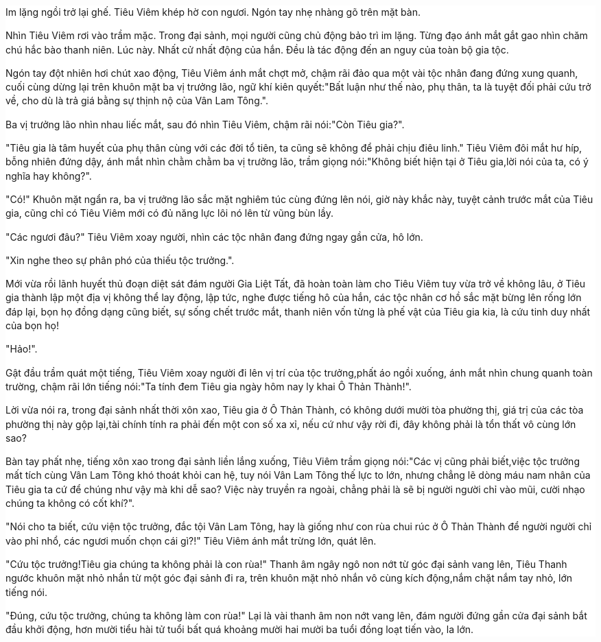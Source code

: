 Im lặng ngồi trở lại ghế. Tiêu Viêm khép hờ con ngươi. Ngón tay nhẹ nhàng gõ trên mặt bàn.

Nhìn Tiêu Viêm rơi vào trầm mặc. Trong đại sảnh, mọi người cũng chủ động bảo trì im lặng. Từng đạo ánh mắt gắt gao nhìn chăm chú hắc bào thanh niên. Lúc này. Nhất cử nhất động của hắn. Đều là tác động đến an nguy của toàn bộ gia tộc.

Ngón tay đột nhiên hơi chút xao động, Tiêu Viêm ánh mắt chợt mở, chậm rãi đảo qua một vài tộc nhân đang đứng xung quanh, cuối cùng dừng lại trên khuôn mặt ba vị trưởng lão, ngữ khí kiên quyết:"Bất luận như thế nào, phụ thân, ta là tuyệt đối phải cứu trở về, cho dù là trả giá bằng sự thịnh nộ của Vân Lam Tông.".

Ba vị trưởng lão nhìn nhau liếc mắt, sau đó nhìn Tiêu Viêm, chậm rãi nói:"Còn Tiêu gia?".

"Tiêu gia là tâm huyết của phụ thân cùng với các đời tổ tiên, ta cũng sẽ không để phải chịu điêu linh." Tiêu Viêm đôi mắt hư híp, bỗng nhiên đứng dậy, ánh mắt nhìn chằm chằm ba vị trưởng lão, trầm giọng nói:"Không biết hiện tại ở Tiêu gia,lời nói của ta, có ý nghĩa hay không?".

"Có!" Khuôn mặt ngẩn ra, ba vị trưởng lão sắc mặt nghiêm túc cùng đứng lên nói, giờ này khắc này, tuyệt cảnh trước mắt của Tiêu gia, cũng chỉ có Tiêu Viêm mới có đủ năng lực lôi nó lên từ vũng bùn lầy.

"Các ngươi đâu?" Tiêu Viêm xoay người, nhìn các tộc nhân đang đứng ngay gần cửa, hô lớn.

"Xin nghe theo sự phân phó của thiếu tộc trưởng.".

Mới vừa rồi lãnh huyết thủ đoạn diệt sát đám người Gia Liệt Tất, đã hoàn toàn làm cho Tiêu Viêm tuy vừa trở về không lâu, ở Tiêu gia thành lập một địa vị không thể lay động, lập tức, nghe được tiếng hô của hắn, các tộc nhân cơ hồ sắc mặt bừng lên rống lớn đáp lại, bọn họ đồng dạng cũng biết, sự sống chết trước mắt, thanh niên vốn từng là phế vật của Tiêu gia kia, là cứu tinh duy nhất của bọn họ!

"Hảo!".

Gật đầu trầm quát một tiếng, Tiêu Viêm xoay người đi lên vị trí của tộc trưởng,phất áo ngồi xuống, ánh mắt nhìn chung quanh toàn trường, chậm rãi lớn tiếng nói:"Ta tính đem Tiêu gia ngày hôm nay ly khai Ô Thản Thành!".

Lời vừa nói ra, trong đại sảnh nhất thời xôn xao, Tiêu gia ở Ô Thản Thành, có không dưới mười tòa phường thị, giá trị của các tòa phường thị này gộp lại,tài chính tính ra phải đến một con số xa xỉ, nếu cứ như vậy rời đi, đây không phải là tổn thất vô cùng lớn sao?

Bàn tay phất nhẹ, tiếng xôn xao trong đại sảnh liền lắng xuống, Tiêu Viêm trầm giọng nói:"Các vị cũng phải biết,việc tộc trưởng mất tích cùng Vân Lam Tông khó thoát khỏi can hệ, tuy nói Vân Lam Tông thế lực to lớn, nhưng chẳng lẽ dòng máu nam nhân của Tiêu gia ta cứ để chúng như vậy mà khi dễ sao? Việc này truyền ra ngoài, chẳng phải là sẽ bị người người chỉ vào mũi, cười nhạo chúng ta không có cốt khí?".

"Nói cho ta biết, cứu viện tộc trưởng, đắc tội Vân Lam Tông, hay là giống như con rùa chui rúc ở Ô Thản Thành để người người chỉ vào phỉ nhổ, các ngươi muốn chọn cái gì?!" Tiêu Viêm ánh mắt trừng lớn, quát lên.

"Cứu tộc trưởng!Tiêu gia chúng ta không phải là con rùa!" Thanh âm ngây ngô non nớt từ góc đại sảnh vang lên, Tiêu Thanh ngước khuôn mặt nhỏ nhắn từ một góc đại sảnh đi ra, trên khuôn mặt nhỏ nhắn vô cùng kích động,nắm chặt nắm tay nhỏ, lớn tiếng nói.

"Đúng, cứu tộc trưởng, chúng ta không làm con rùa!" Lại là vài thanh âm non nớt vang lên, đám người đứng gần cửa đại sảnh bắt đầu khởi động, hơn mười tiểu hài tử tuổi bất quá khoảng mười hai mười ba tuổi đồng loạt tiến vào, la lớn.
